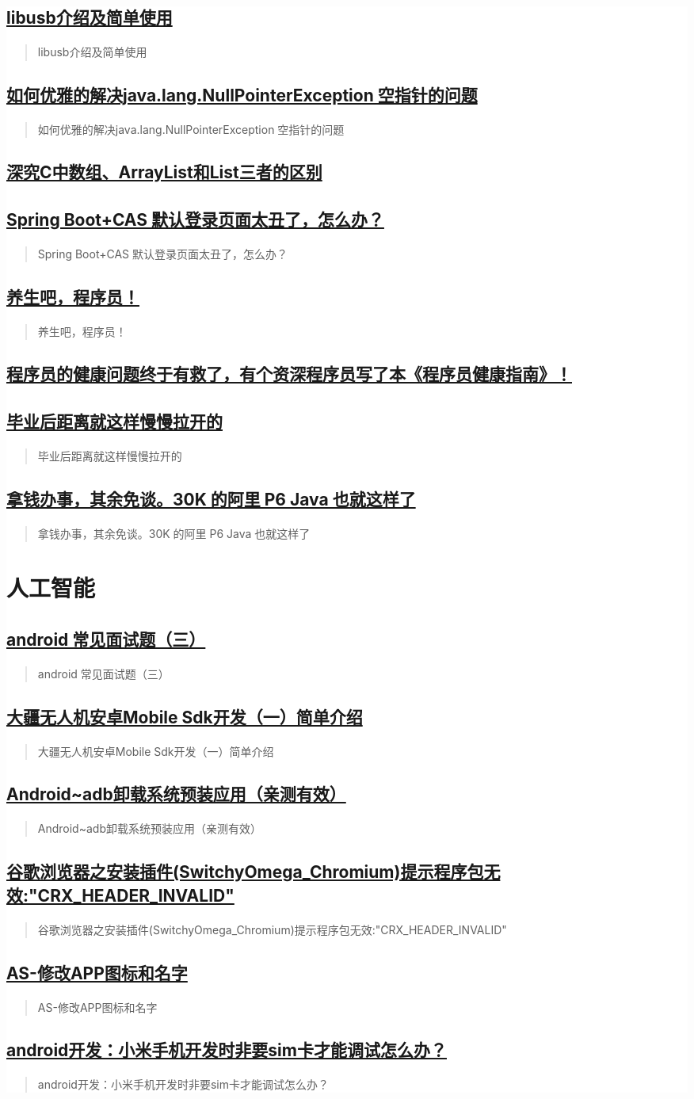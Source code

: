  ## [libusb介绍及简单使用](https://blog.csdn.net/fengbingchun/article/details/105712776)
 > libusb介绍及简单使用
 ## [如何优雅的解决java.lang.NullPointerException 空指针的问题](https://blog.csdn.net/weixin_39098944/article/details/106762362)
 > 如何优雅的解决java.lang.NullPointerException 空指针的问题
 ## [深究C中数组、ArrayList和List三者的区别](https://blog.csdn.net/qq_44034384/article/details/106342294)
 > 
 ## [Spring Boot+CAS 默认登录页面太丑了，怎么办？](https://blog.csdn.net/u012702547/article/details/106612353)
 > Spring Boot+CAS 默认登录页面太丑了，怎么办？
 ## [养生吧，程序员！](https://blog.csdn.net/qing_gee/article/details/106758626)
 > 养生吧，程序员！
 ## [程序员的健康问题终于有救了，有个资深程序员写了本《程序员健康指南》！](https://blog.csdn.net/a724888/article/details/106771914)
 > 
 ## [毕业后距离就这样慢慢拉开的](https://blog.csdn.net/qq_39418469/article/details/106757388)
 > 毕业后距离就这样慢慢拉开的
 ## [拿钱办事，其余免谈。30K 的阿里 P6 Java 也就这样了](https://blog.csdn.net/JiuZhang_ninechapter/article/details/105864083)
 > 拿钱办事，其余免谈。30K 的阿里 P6 Java 也就这样了
# 人工智能 
 ## [android 常见面试题（三）](https://blog.csdn.net/wk_beicai/article/details/101262897)
 > android 常见面试题（三）
 ## [大疆无人机安卓Mobile Sdk开发（一）简单介绍](https://blog.csdn.net/qq_26923265/article/details/88895067)
 > 大疆无人机安卓Mobile Sdk开发（一）简单介绍
 ## [Android~adb卸载系统预装应用（亲测有效）](https://blog.csdn.net/Bluechalk/article/details/101280560)
 > Android~adb卸载系统预装应用（亲测有效）
 ## [谷歌浏览器之安装插件(SwitchyOmega_Chromium)提示程序包无效:"CRX_HEADER_INVALID"](https://blog.csdn.net/u011068702/article/details/101290518)
 > 谷歌浏览器之安装插件(SwitchyOmega_Chromium)提示程序包无效:&quot;CRX_HEADER_INVALID&quot;
 ## [AS-修改APP图标和名字](https://blog.csdn.net/yiself/article/details/101284936)
 > AS-修改APP图标和名字
 ## [android开发：小米手机开发时非要sim卡才能调试怎么办？](https://blog.csdn.net/qq_34203714/article/details/101306451)
 > android开发：小米手机开发时非要sim卡才能调试怎么办？
